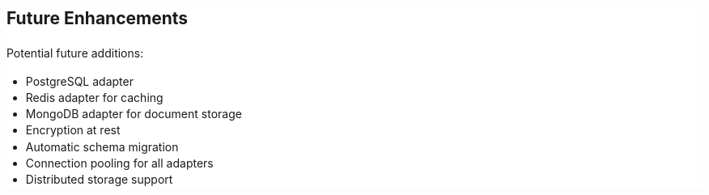 ## Future Enhancements

Potential future additions:
- PostgreSQL adapter
- Redis adapter for caching
- MongoDB adapter for document storage
- Encryption at rest
- Automatic schema migration
- Connection pooling for all adapters
- Distributed storage support
